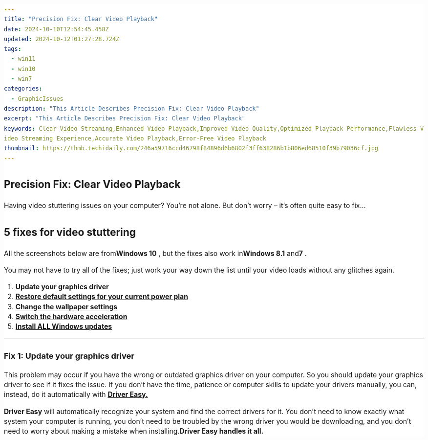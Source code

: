 ```yaml
---
title: "Precision Fix: Clear Video Playback"
date: 2024-10-10T12:54:45.458Z
updated: 2024-10-12T01:27:28.724Z
tags:
  - win11
  - win10
  - win7
categories:
  - GraphicIssues
description: "This Article Describes Precision Fix: Clear Video Playback"
excerpt: "This Article Describes Precision Fix: Clear Video Playback"
keywords: Clear Video Streaming,Enhanced Video Playback,Improved Video Quality,Optimized Playback Performance,Flawless Video Streaming Experience,Accurate Video Playback,Error-Free Video Playback
thumbnail: https://thmb.techidaily.com/246a59716ccd46798f84896d6b6802f3ff638286b1b806ed68510f39b79036cf.jpg
---
```


## Precision Fix: Clear Video Playback

 Having video stuttering issues on your computer? You’re not alone. But don’t worry – it’s often quite easy to fix…

## 5 fixes for video stuttering

 All the screenshots below are from**Windows 10** , but the fixes also work in**Windows 8.1** and**7** .

 You may not have to try all of the fixes; just work your way down the list until your video loads without any glitches again.

1. [**Update your graphics driver**](#F1)
2. [**Restore default settings for your current power plan**](#F2)
3. [**Change the wallpaper settings**](#F3)
4. [**Switch the hardware acceleration**](#F4)
5. [**Install ALL Windows updates**](#F5)

---

### Fix 1: Update your graphics driver

 This problem may occur if you have the wrong or outdated graphics driver on your computer. So you should update your graphics driver to see if it fixes the issue. If you don’t have the time, patience or computer skills to update your drivers manually, you can, instead, do it automatically with **[Driver Easy.](https://tools.techidaily.com/drivereasy/download/)**

**Driver Easy** will automatically recognize your system and find the correct drivers for it. You don’t need to know exactly what system your computer is running, you don’t need to be troubled by the wrong driver you would be downloading, and you don’t need to worry about making a mistake when installing.**Driver Easy handles it all.**

